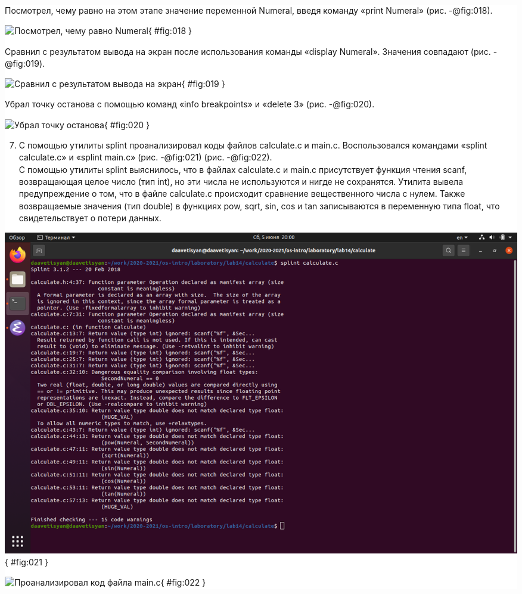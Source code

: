 Посмотрел, чему равно на этом этапе значение переменной Numeral, введя команду «print Numeral» (рис. -@fig:018).

![Посмотрел, чему равно Numeral](lab14Photos/img18.png){ #fig:018 }

Сравнил с результатом вывода на экран после использования команды «display Numeral». Значения совпадают (рис. -@fig:019).

![Сравнил с результатом вывода на экран](lab14Photos/img19.png){ #fig:019 }

Убрал точку останова с помощью команд «info breakpoints» и «delete 3» (рис. -@fig:020).

![Убрал точку останова](lab14Photos/img20.png){ #fig:020 }

7. С помощью утилиты splint проанализировал коды файлов calculate.c и main.c. Воспользовался командами «splint calculate.c» и «splint
main.c» (рис. -@fig:021) (рис. -@fig:022).  
C помощью утилиты splint выяснилось, что в файлах calculate.c и main.c присутствует функция чтения scanf, возвращающая целое число (тип int), но эти числа не используются и нигде не сохранятся. Утилита вывела предупреждение о том, что в файле calculate.c происходит сравнение вещественного числа с нулем. Также возвращаемые значения (тип double) в функциях pow, sqrt, sin, cos и tan записываются в переменную типа float, что свидетельствует о потери данных.

![Проанализировал код файла calculate.c](lab14Photos/img21.png){ #fig:021 }

![Проанализировал код файла main.c](lab14Photos/img22.png){ #fig:022 }
